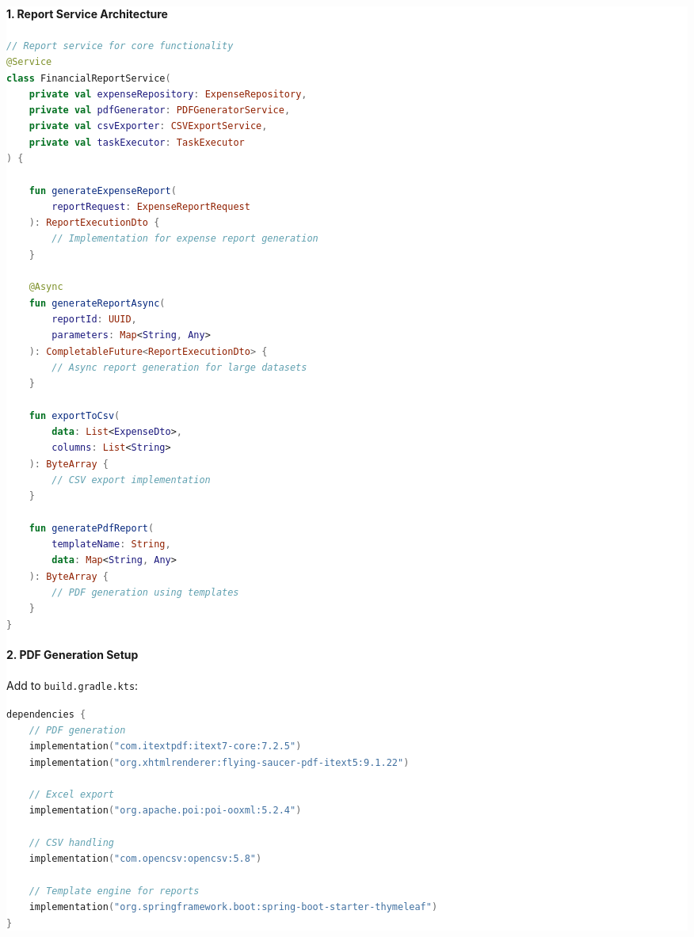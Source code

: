 #### 1. Report Service Architecture

```kotlin
// Report service for core functionality
@Service
class FinancialReportService(
    private val expenseRepository: ExpenseRepository,
    private val pdfGenerator: PDFGeneratorService,
    private val csvExporter: CSVExportService,
    private val taskExecutor: TaskExecutor
) {
    
    fun generateExpenseReport(
        reportRequest: ExpenseReportRequest
    ): ReportExecutionDto {
        // Implementation for expense report generation
    }
    
    @Async
    fun generateReportAsync(
        reportId: UUID,
        parameters: Map<String, Any>
    ): CompletableFuture<ReportExecutionDto> {
        // Async report generation for large datasets
    }
    
    fun exportToCsv(
        data: List<ExpenseDto>,
        columns: List<String>
    ): ByteArray {
        // CSV export implementation
    }
    
    fun generatePdfReport(
        templateName: String,
        data: Map<String, Any>
    ): ByteArray {
        // PDF generation using templates
    }
}
```

#### 2. PDF Generation Setup

Add to `build.gradle.kts`:
```kotlin
dependencies {
    // PDF generation
    implementation("com.itextpdf:itext7-core:7.2.5")
    implementation("org.xhtmlrenderer:flying-saucer-pdf-itext5:9.1.22")
    
    // Excel export
    implementation("org.apache.poi:poi-ooxml:5.2.4")
    
    // CSV handling
    implementation("com.opencsv:opencsv:5.8")
    
    // Template engine for reports
    implementation("org.springframework.boot:spring-boot-starter-thymeleaf")
}
```
